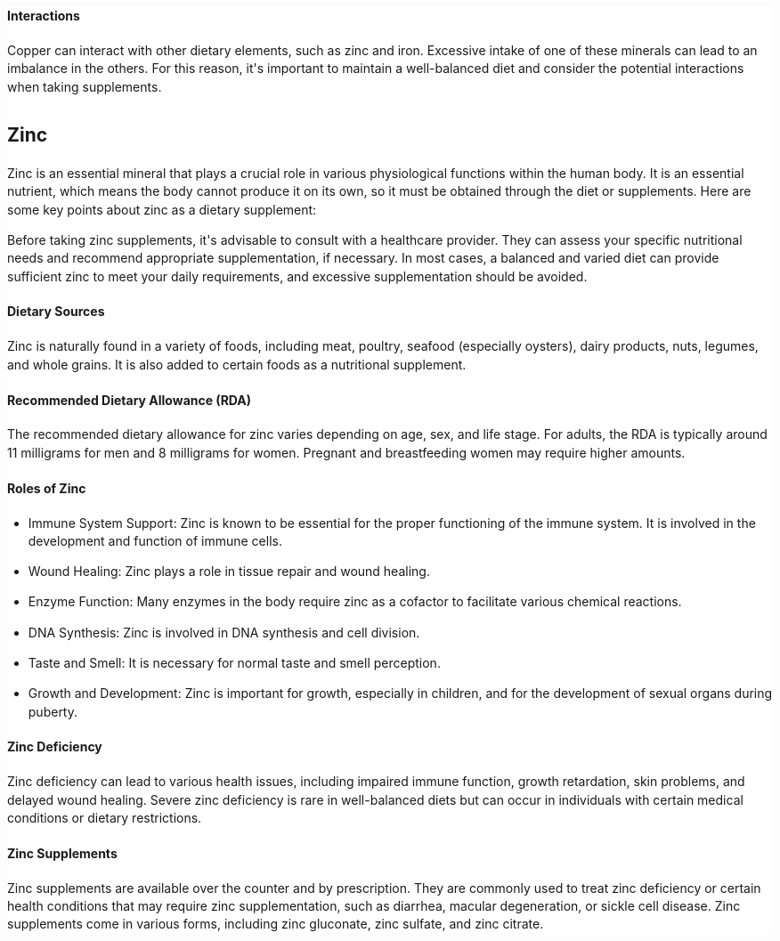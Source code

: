 #### Interactions

Copper can interact with other dietary elements, such as zinc and iron. Excessive intake of one of these minerals can lead to an imbalance in the others. For this reason, it's important to maintain a well-balanced diet and consider the potential interactions when taking supplements.


## Zinc

Zinc is an essential mineral that plays a crucial role in various physiological functions within the human body. It is an essential nutrient, which means the body cannot produce it on its own, so it must be obtained through the diet or supplements. Here are some key points about zinc as a dietary supplement:

Before taking zinc supplements, it's advisable to consult with a healthcare provider. They can assess your specific nutritional needs and recommend appropriate supplementation, if necessary. In most cases, a balanced and varied diet can provide sufficient zinc to meet your daily requirements, and excessive supplementation should be avoided.

#### Dietary Sources

Zinc is naturally found in a variety of foods, including meat, poultry, seafood (especially oysters), dairy products, nuts, legumes, and whole grains. It is also added to certain foods as a nutritional supplement.

#### Recommended Dietary Allowance (RDA)

The recommended dietary allowance for zinc varies depending on age, sex, and life stage. For adults, the RDA is typically around 11 milligrams for men and 8 milligrams for women. Pregnant and breastfeeding women may require higher amounts.

#### Roles of Zinc

* Immune System Support: Zinc is known to be essential for the proper functioning of the immune system. It is involved in the development and function of immune cells.

* Wound Healing: Zinc plays a role in tissue repair and wound healing.
  
* Enzyme Function: Many enzymes in the body require zinc as a cofactor to facilitate various chemical reactions.

* DNA Synthesis: Zinc is involved in DNA synthesis and cell division.

* Taste and Smell: It is necessary for normal taste and smell perception.

* Growth and Development: Zinc is important for growth, especially in children, and for the development of sexual organs during puberty.

#### Zinc Deficiency

Zinc deficiency can lead to various health issues, including impaired immune function, growth retardation, skin problems, and delayed wound healing. Severe zinc deficiency is rare in well-balanced diets but can occur in individuals with certain medical conditions or dietary restrictions.

#### Zinc Supplements

Zinc supplements are available over the counter and by prescription. They are commonly used to treat zinc deficiency or certain health conditions that may require zinc supplementation, such as diarrhea, macular degeneration, or sickle cell disease. Zinc supplements come in various forms, including zinc gluconate, zinc sulfate, and zinc citrate.
